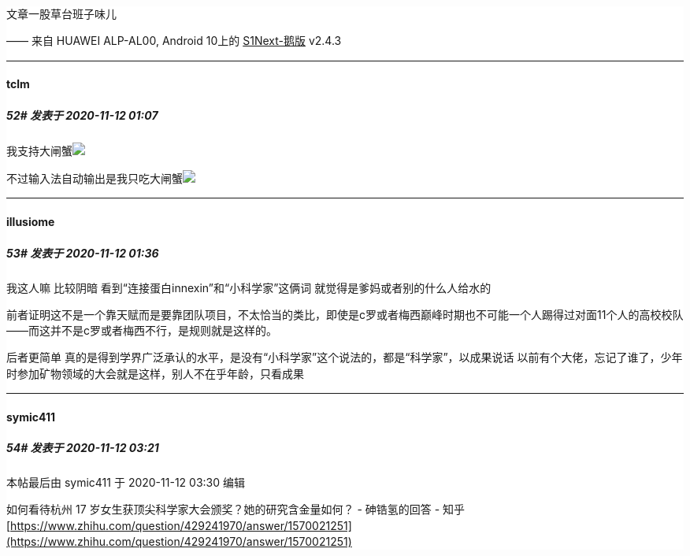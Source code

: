 


文章一股草台班子味儿

—— 来自 HUAWEI ALP-AL00, Android 10上的 [S1Next-鹅版](https://github.com/ykrank/S1-Next/releases) v2.4.3







*****

####  tclm  
##### 52#       发表于 2020-11-12 01:07




我支持大闸蟹<img src="https://static.saraba1st.com/image/smiley/face2017/161.png" referrerpolicy="no-referrer">

不过输入法自动输出是我只吃大闸蟹<img src="https://static.saraba1st.com/image/smiley/face2017/161.png" referrerpolicy="no-referrer">







*****

####  illusiome  
##### 53#       发表于 2020-11-12 01:36




我这人嘛
比较阴暗
看到“连接蛋白innexin”和“小科学家”这俩词
就觉得是爹妈或者别的什么人给水的

前者证明这不是一个靠天赋而是要靠团队项目，不太恰当的类比，即使是c罗或者梅西巅峰时期也不可能一个人踢得过对面11个人的高校校队——而这并不是c罗或者梅西不行，是规则就是这样的。

后者更简单
真的是得到学界广泛承认的水平，是没有“小科学家”这个说法的，都是“科学家”，以成果说话
以前有个大佬，忘记了谁了，少年时参加矿物领域的大会就是这样，别人不在乎年龄，只看成果







*****

####  symic411  
##### 54#       发表于 2020-11-12 03:21



 本帖最后由 symic411 于 2020-11-12 03:30 编辑 

如何看待杭州 17 岁女生获顶尖科学家大会颁奖？她的研究含金量如何？ - 砷锆氢的回答 - 知乎[https://www.zhihu.com/question/429241970/answer/1570021251](https://www.zhihu.com/question/429241970/answer/1570021251)

